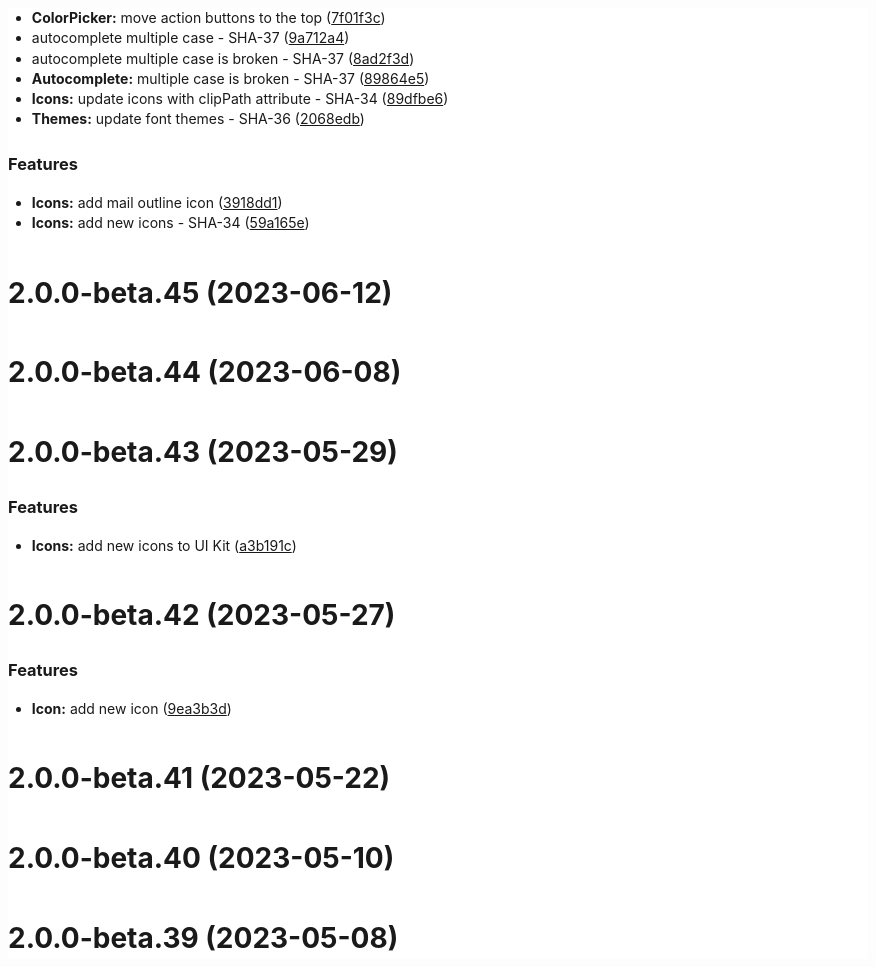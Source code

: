 - **ColorPicker:** move action buttons to the top ([7f01f3c](https://github.com/scaleflex/ui/commit/7f01f3ce4752d3880b0eb86d2518f715770b43ef))
- autocomplete multiple case - SHA-37 ([9a712a4](https://github.com/scaleflex/ui/commit/9a712a478fea7d68cdc3771a2c2464137317c8ed))
- autocomplete multiple case is broken - SHA-37 ([8ad2f3d](https://github.com/scaleflex/ui/commit/8ad2f3d3f4057059be9d2f2f14f6b94284d52595))
- **Autocomplete:** multiple case is broken - SHA-37 ([89864e5](https://github.com/scaleflex/ui/commit/89864e5a6028768d80c3d05a9f4863eb6291ea63))
- **Icons:** update icons with clipPath attribute - SHA-34 ([89dfbe6](https://github.com/scaleflex/ui/commit/89dfbe66074351568cce489f897ab8322d55df04))
- **Themes:** update font themes - SHA-36 ([2068edb](https://github.com/scaleflex/ui/commit/2068edbcd9a2f01bfe37cbb063089e806895a962))

### Features

- **Icons:** add mail outline icon ([3918dd1](https://github.com/scaleflex/ui/commit/3918dd1d3d0865a82b11ab57e5caa318bc2558f2))
- **Icons:** add new icons - SHA-34 ([59a165e](https://github.com/scaleflex/ui/commit/59a165e79f010fd7aa0f11bce245774b25480aa5))

# 2.0.0-beta.45 (2023-06-12)

# 2.0.0-beta.44 (2023-06-08)

# 2.0.0-beta.43 (2023-05-29)

### Features

- **Icons:** add new icons to UI Kit ([a3b191c](https://github.com/scaleflex/ui/commit/a3b191c1fc3244e5917e3d1bc3026de19ddf8321))

# 2.0.0-beta.42 (2023-05-27)

### Features

- **Icon:** add new icon ([9ea3b3d](https://github.com/scaleflex/ui/commit/9ea3b3d7cc2f3d8642c74128ec176a963460c1d4))

# 2.0.0-beta.41 (2023-05-22)

# 2.0.0-beta.40 (2023-05-10)

# 2.0.0-beta.39 (2023-05-08)
